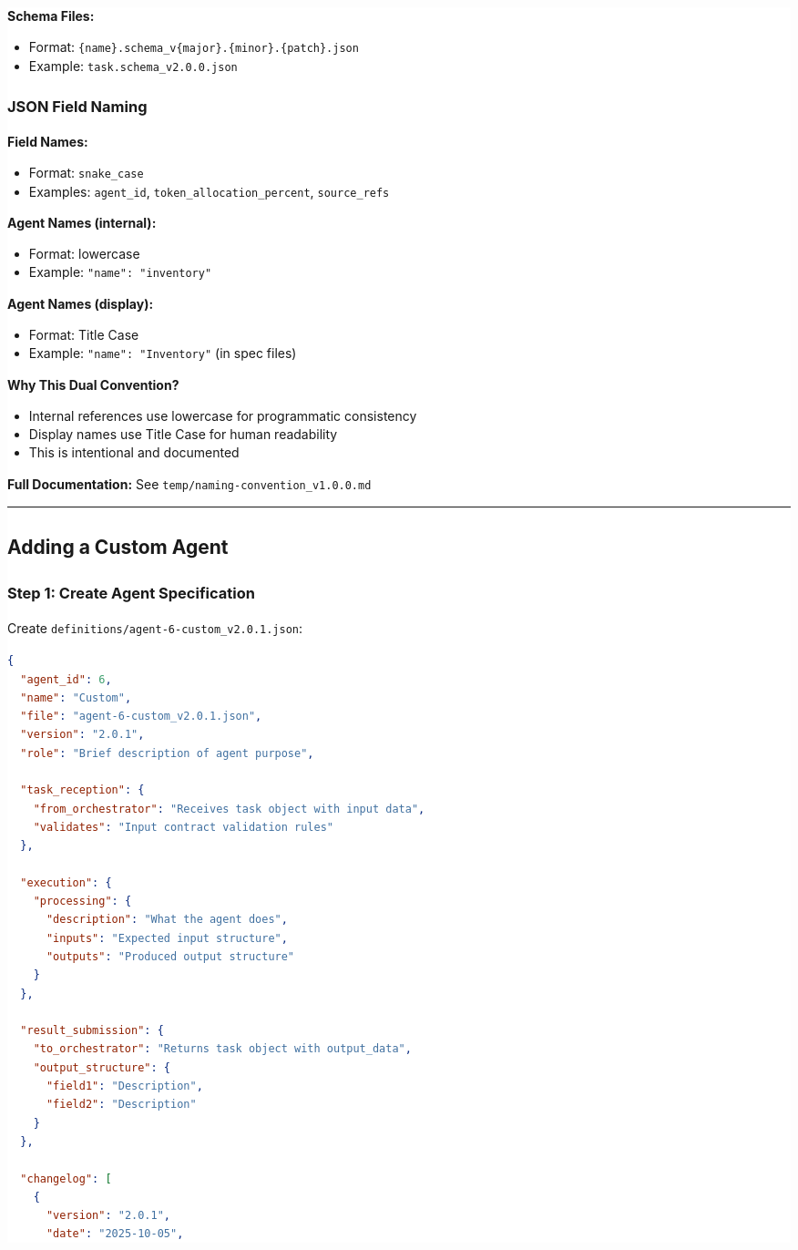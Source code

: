 **Schema Files:**
- Format: `{name}.schema_v{major}.{minor}.{patch}.json`
- Example: `task.schema_v2.0.0.json`

### JSON Field Naming

**Field Names:**
- Format: `snake_case`
- Examples: `agent_id`, `token_allocation_percent`, `source_refs`

**Agent Names (internal):**
- Format: lowercase
- Example: `"name": "inventory"`

**Agent Names (display):**
- Format: Title Case
- Example: `"name": "Inventory"` (in spec files)

**Why This Dual Convention?**
- Internal references use lowercase for programmatic consistency
- Display names use Title Case for human readability
- This is intentional and documented

**Full Documentation:** See `temp/naming-convention_v1.0.0.md`

---

## Adding a Custom Agent

### Step 1: Create Agent Specification

Create `definitions/agent-6-custom_v2.0.1.json`:

```json
{
  "agent_id": 6,
  "name": "Custom",
  "file": "agent-6-custom_v2.0.1.json",
  "version": "2.0.1",
  "role": "Brief description of agent purpose",
  
  "task_reception": {
    "from_orchestrator": "Receives task object with input data",
    "validates": "Input contract validation rules"
  },
  
  "execution": {
    "processing": {
      "description": "What the agent does",
      "inputs": "Expected input structure",
      "outputs": "Produced output structure"
    }
  },
  
  "result_submission": {
    "to_orchestrator": "Returns task object with output_data",
    "output_structure": {
      "field1": "Description",
      "field2": "Description"
    }
  },
  
  "changelog": [
    {
      "version": "2.0.1",
      "date": "2025-10-05",
```